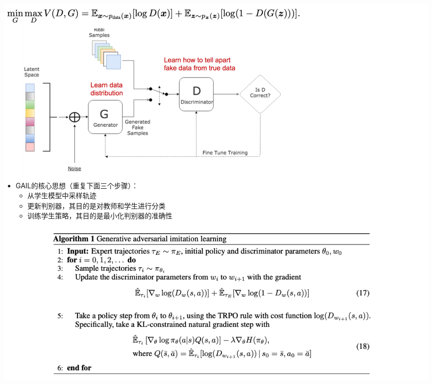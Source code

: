<img src="../img/rli-07/20250924-rli-07-pic-23.png" width="70%">
</center>

- GAIL的核心思想（重复下面三个步骤）：
  - 从学生模型中采样轨迹
  - 更新判别器，其目的是对教师和学生进行分类
  - 训练学生策略，其目的是最小化判别器的准确性

<center>
<img src="../img/rli-07/20250924-rli-07-pic-24.png" width="80%">
</center>
